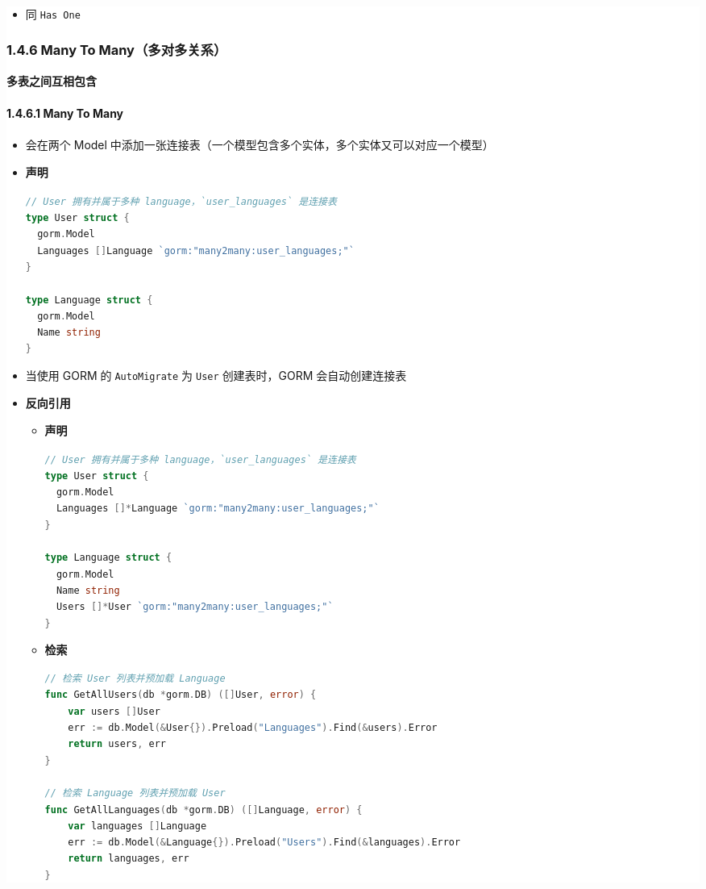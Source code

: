 * 同 `Has One`

### 1.4.6 Many To Many（多对多关系）

**多表之间互相包含**

#### 1.4.6.1 Many To Many

* 会在两个 Model 中添加一张连接表（一个模型包含多个实体，多个实体又可以对应一个模型）

* **声明**

  ```go
  // User 拥有并属于多种 language，`user_languages` 是连接表
  type User struct {
    gorm.Model
    Languages []Language `gorm:"many2many:user_languages;"`
  }
  
  type Language struct {
    gorm.Model
    Name string
  }
  ```

* 当使用 GORM 的 `AutoMigrate` 为 `User` 创建表时，GORM 会自动创建连接表

* **反向引用**

  * **声明**

    ```go
    // User 拥有并属于多种 language，`user_languages` 是连接表
    type User struct {
      gorm.Model
      Languages []*Language `gorm:"many2many:user_languages;"`
    }
    
    type Language struct {
      gorm.Model
      Name string
      Users []*User `gorm:"many2many:user_languages;"`
    }
    ```

  * **检索**

    ```go
    // 检索 User 列表并预加载 Language
    func GetAllUsers(db *gorm.DB) ([]User, error) {
        var users []User
        err := db.Model(&User{}).Preload("Languages").Find(&users).Error
        return users, err
    }
    
    // 检索 Language 列表并预加载 User
    func GetAllLanguages(db *gorm.DB) ([]Language, error) {
        var languages []Language
        err := db.Model(&Language{}).Preload("Users").Find(&languages).Error
        return languages, err
    }
    ```
